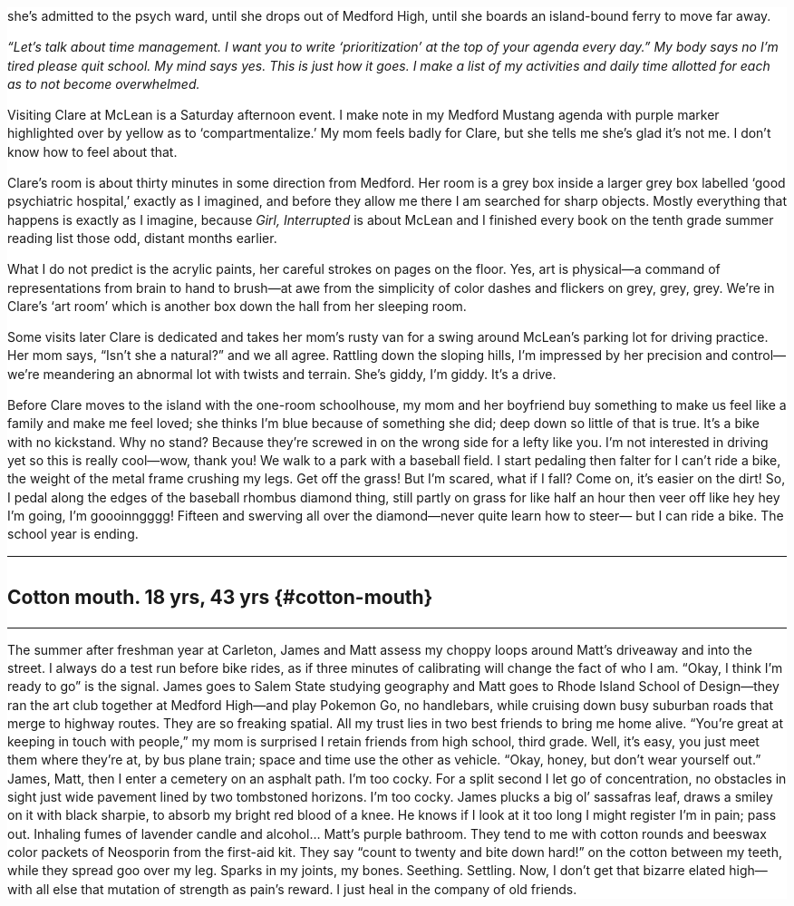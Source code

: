 she’s admitted to the psych ward, until she drops out of Medford High, until she boards an island-bound ferry to move far away.

*“Let’s talk about time management. I want you to write ‘prioritization’ at the top of your agenda every day.” My body says no I’m tired please quit school. My mind says yes. This is just how it goes. I make a list of my activities and daily time allotted for each as to not become overwhelmed.*

Visiting Clare at McLean is a Saturday afternoon event. I make note in my Medford Mustang agenda with purple marker highlighted over by yellow as to ‘compartmentalize.’ My mom feels badly for Clare, but she tells me she’s glad it’s not me. I don’t know how to feel about that.

Clare’s room is about thirty minutes in some direction from Medford. Her room is a grey box inside a larger grey box labelled ‘good psychiatric hospital,’ exactly as I imagined, and before they allow me there I am searched for sharp objects. Mostly everything that happens is exactly as I imagine, because _Girl, Interrupted_ is about McLean and I finished every book on the tenth grade summer reading list those odd, distant months earlier.

What I do not predict is the acrylic paints, her careful strokes on pages on the floor. Yes, art is physical—a command of representations from brain to hand to brush—at awe from the simplicity of color dashes and flickers on grey, grey, grey. We’re in Clare’s ‘art room’ which is another box down the hall from her sleeping room.

Some visits later Clare is dedicated and takes her mom’s rusty van for a swing around McLean’s parking lot for driving practice. Her mom says, “Isn’t she a natural?” and we all agree. Rattling down the sloping hills, I’m impressed by her precision and control—we’re meandering an abnormal lot with twists and terrain. She’s giddy, I’m giddy. It’s a drive.

Before Clare moves to the island with the one-room schoolhouse, my mom and her boyfriend buy something to make us feel like a family and make me feel loved; she thinks I’m blue because of something she did; deep down so little of that is true. It’s a bike with no kickstand. Why no stand? Because they’re screwed in on the wrong side for a lefty like you. I’m not interested in driving yet so this is really cool—wow, thank you! We walk to a park with a baseball field. I start pedaling then falter for I can’t ride a bike, the weight of the metal frame crushing my legs. Get off the grass! But I’m scared, what if I fall? Come on, it’s easier on the dirt! So, I pedal along the edges of the baseball rhombus diamond thing, still partly on grass for like half an hour then veer off like hey hey I’m going, I’m goooinngggg! Fifteen and swerving all over the diamond—never quite learn how to steer— but I can ride a bike. The school year is ending.


---
## Cotton mouth. 18 yrs, 43 yrs {#cotton-mouth}
---
The summer after freshman year at Carleton, James and Matt assess my choppy loops around Matt’s driveaway and into the street. I always do a test run before bike rides, as if three minutes of calibrating will change the fact of who I am. “Okay, I think I’m ready to go” is the signal. James goes to Salem State studying geography and Matt goes to Rhode Island School of Design—they ran the art club together at Medford High—and play Pokemon Go, no handlebars, while cruising down busy suburban roads that merge to highway routes. They are so freaking spatial. All my trust lies in two best friends to bring me home alive. “You’re great at keeping in touch with people,” my mom is surprised I retain friends from high school, third grade. Well, it’s easy, you just meet them where they’re at, by bus plane train; space and time use the other as vehicle. “Okay, honey, but don’t wear yourself out.” James, Matt, then I enter a cemetery on an asphalt path. I’m too cocky. For a split second I let go of concentration, no obstacles in sight just wide pavement lined by two tombstoned horizons. I’m too cocky. James plucks a big ol’ sassafras leaf, draws a smiley on it with black sharpie, to absorb my bright red blood of a knee. He knows if I look at it too long I might register I’m in pain; pass out. Inhaling fumes of lavender candle and alcohol… Matt’s purple bathroom. They tend to me with cotton rounds and beeswax color packets of Neosporin from the first-aid kit. They say “count to twenty and bite down hard!” on the cotton between my teeth, while they spread goo over my leg. Sparks in my joints, my bones. Seething. Settling. Now, I don’t get that bizarre elated high—with all else that mutation of strength as pain’s reward. I just heal in the company of old friends.
